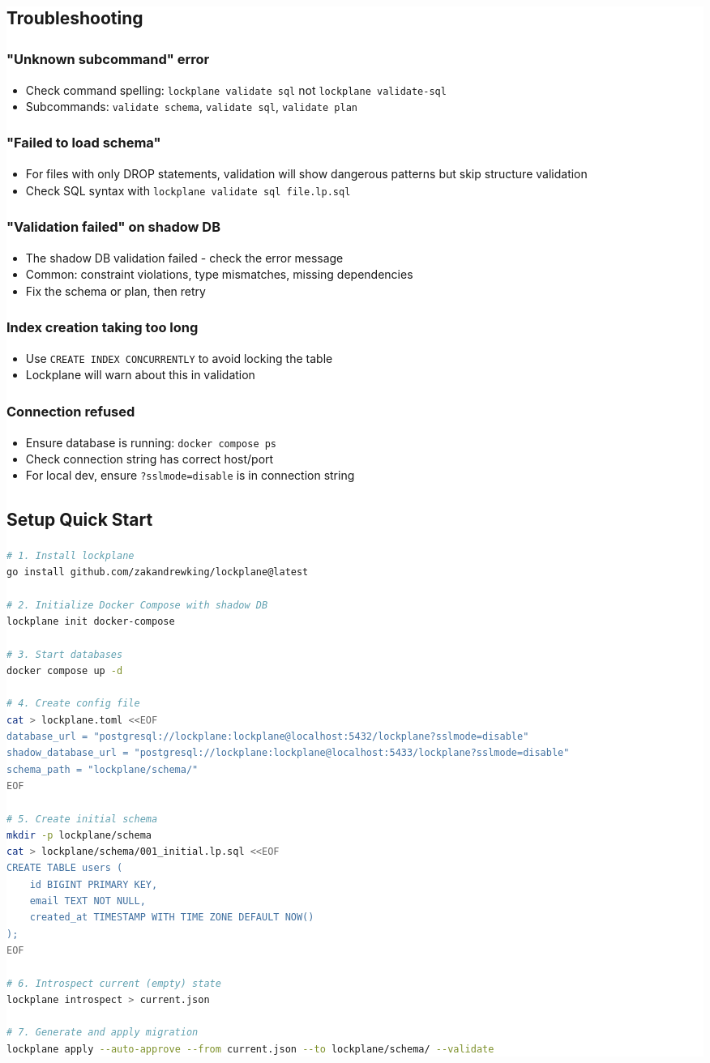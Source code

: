 ## Troubleshooting

### "Unknown subcommand" error
- Check command spelling: `lockplane validate sql` not `lockplane validate-sql`
- Subcommands: `validate schema`, `validate sql`, `validate plan`

### "Failed to load schema"
- For files with only DROP statements, validation will show dangerous patterns but skip structure validation
- Check SQL syntax with `lockplane validate sql file.lp.sql`

### "Validation failed" on shadow DB
- The shadow DB validation failed - check the error message
- Common: constraint violations, type mismatches, missing dependencies
- Fix the schema or plan, then retry

### Index creation taking too long
- Use `CREATE INDEX CONCURRENTLY` to avoid locking the table
- Lockplane will warn about this in validation

### Connection refused
- Ensure database is running: `docker compose ps`
- Check connection string has correct host/port
- For local dev, ensure `?sslmode=disable` is in connection string

## Setup Quick Start

```bash
# 1. Install lockplane
go install github.com/zakandrewking/lockplane@latest

# 2. Initialize Docker Compose with shadow DB
lockplane init docker-compose

# 3. Start databases
docker compose up -d

# 4. Create config file
cat > lockplane.toml <<EOF
database_url = "postgresql://lockplane:lockplane@localhost:5432/lockplane?sslmode=disable"
shadow_database_url = "postgresql://lockplane:lockplane@localhost:5433/lockplane?sslmode=disable"
schema_path = "lockplane/schema/"
EOF

# 5. Create initial schema
mkdir -p lockplane/schema
cat > lockplane/schema/001_initial.lp.sql <<EOF
CREATE TABLE users (
    id BIGINT PRIMARY KEY,
    email TEXT NOT NULL,
    created_at TIMESTAMP WITH TIME ZONE DEFAULT NOW()
);
EOF

# 6. Introspect current (empty) state
lockplane introspect > current.json

# 7. Generate and apply migration
lockplane apply --auto-approve --from current.json --to lockplane/schema/ --validate
```
